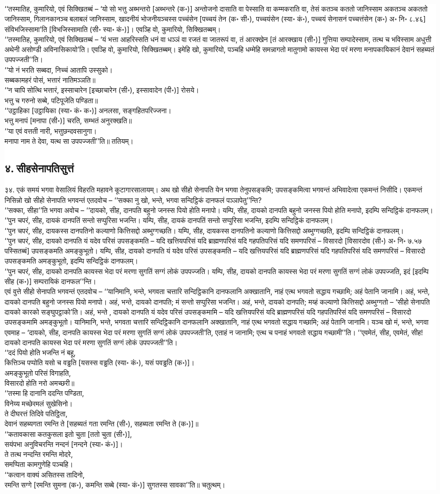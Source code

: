‘‘तस्मातिह, कुमारियो, एवं सिक्खितब्बं – ‘यो सो भत्तु अब्भन्तरो [अब्भन्तरे (क॰)] अन्तोजनो दासाति वा पेस्साति वा कम्मकराति वा, तेसं कतञ्च कततो जानिस्साम अकतञ्च अकततो जानिस्साम, गिलानकानञ्च बलाबलं जानिस्साम, खादनीयं भोजनीयञ्चस्स पच्चंसेन [पच्चयं तेन (क॰ सी॰), पच्चयंसेन (स्या॰ कं॰), पच्चयं सेनासनं पच्चत्तंसेन (क॰) अ॰ नि॰ ८.४६] संविभजिस्सामा’ति [विभजिस्सामाति (सी॰ स्या॰ कं॰)]। एवञ्हि वो, कुमारियो, सिक्खितब्बम्।  
‘‘तस्मातिह, कुमारियो, एवं सिक्खितब्बं – ‘यं भत्ता आहरिस्सति धनं वा धञ्ञं वा रजतं वा जातरूपं वा, तं आरक्खेन [तं आरक्खाय (सी॰)] गुत्तिया सम्पादेस्साम, तत्थ च भविस्साम अधुत्ती अथेनी असोण्डी अविनासिकायो’ति। एवञ्हि वो, कुमारियो, सिक्खितब्बम्। इमेहि खो, कुमारियो, पञ्चहि धम्मेहि समन्नागतो मातुगामो कायस्स भेदा परं मरणा मनापकायिकानं देवानं सहब्यतं उपपज्जती’’ति।  
‘‘यो नं भरति सब्बदा, निच्चं आतापि उस्सुको।  
सब्बकामहरं पोसं, भत्तारं नातिमञ्ञति॥  
‘‘न चापि सोत्थि भत्तारं, इस्साचारेन [इच्छाचारेन (सी॰), इस्सावादेन (पी॰)] रोसये।  
भत्तु च गरुनो सब्बे, पटिपूजेति पण्डिता॥  
‘‘उट्ठाहिका [उट्ठायिका (स्या॰ कं॰ क॰)] अनलसा, सङ्गहितपरिज्जना।  
भत्तु मनापं [मनापा (सी॰)] चरति, सम्भतं अनुरक्खति॥  
‘‘या एवं वत्तती नारी, भत्तुछन्दवसानुगा।  
मनापा नाम ते देवा, यत्थ सा उपपज्जती’’ति॥ ततियम्।  


## ४. सीहसेनापतिसुत्तं

३४. एकं समयं भगवा वेसालियं विहरति महावने कूटागारसालायम्। अथ खो सीहो सेनापति येन भगवा तेनुपसङ्कमि; उपसङ्कमित्वा भगवन्तं अभिवादेत्वा एकमन्तं निसीदि। एकमन्तं निसिन्नो खो सीहो सेनापति भगवन्तं एतदवोच – ‘‘सक्का नु खो, भन्ते, भगवा सन्दिट्ठिकं दानफलं पञ्ञापेतु’’न्ति?  
‘‘सक्का, सीहा’’ति भगवा अवोच – ‘‘दायको, सीह, दानपति बहुनो जनस्स पियो होति मनापो। यम्पि, सीह, दायको दानपति बहुनो जनस्स पियो होति मनापो, इदम्पि सन्दिट्ठिकं दानफलम्।  
‘‘पुन चपरं, सीह, दायकं दानपतिं सन्तो सप्पुरिसा भजन्ति। यम्पि, सीह, दायकं दानपतिं सन्तो सप्पुरिसा भजन्ति, इदम्पि सन्दिट्ठिकं दानफलम्।  
‘‘पुन चपरं, सीह, दायकस्स दानपतिनो कल्याणो कित्तिसद्दो अब्भुग्गच्छति। यम्पि, सीह, दायकस्स दानपतिनो कल्याणो कित्तिसद्दो अब्भुग्गच्छति, इदम्पि सन्दिट्ठिकं दानफलम्।  
‘‘पुन चपरं, सीह, दायको दानपति यं यदेव परिसं उपसङ्कमति – यदि खत्तियपरिसं यदि ब्राह्मणपरिसं यदि गहपतिपरिसं यदि समणपरिसं – विसारदो [विसारदोव (सी॰) अ॰ नि॰ ७.५७ पस्सितब्बं] उपसङ्कमति अमङ्कुभूतो। यम्पि, सीह, दायको दानपति यं यदेव परिसं उपसङ्कमति – यदि खत्तियपरिसं यदि ब्राह्मणपरिसं यदि गहपतिपरिसं यदि समणपरिसं – विसारदो उपसङ्कमति अमङ्कुभूतो, इदम्पि सन्दिट्ठिकं दानफलम्।  
‘‘पुन चपरं, सीह, दायको दानपति कायस्स भेदा परं मरणा सुगतिं सग्गं लोकं उपपज्जति। यम्पि, सीह, दायको दानपति कायस्स भेदा परं मरणा सुगतिं सग्गं लोकं उपपज्जति, इदं [इदम्पि सीह (क॰)] सम्परायिकं दानफल’’न्ति।  
एवं वुत्ते सीहो सेनापति भगवन्तं एतदवोच – ‘‘यानिमानि, भन्ते, भगवता चत्तारि सन्दिट्ठिकानि दानफलानि अक्खातानि, नाहं एत्थ भगवतो सद्धाय गच्छामि; अहं पेतानि जानामि। अहं, भन्ते, दायको दानपति बहुनो जनस्स पियो मनापो। अहं, भन्ते, दायको दानपति; मं सन्तो सप्पुरिसा भजन्ति। अहं, भन्ते, दायको दानपति; मय्हं कल्याणो कित्तिसद्दो अब्भुग्गतो – ‘सीहो सेनापति दायको कारको सङ्घुपट्ठाको’ति। अहं, भन्ते , दायको दानपति यं यदेव परिसं उपसङ्कमामि – यदि खत्तियपरिसं यदि ब्राह्मणपरिसं यदि गहपतिपरिसं यदि समणपरिसं – विसारदो उपसङ्कमामि अमङ्कुभूतो। यानिमानि, भन्ते, भगवता चत्तारि सन्दिट्ठिकानि दानफलानि अक्खातानि, नाहं एत्थ भगवतो सद्धाय गच्छामि; अहं पेतानि जानामि। यञ्च खो मं, भन्ते, भगवा एवमाह – ‘दायको, सीह, दानपति कायस्स भेदा परं मरणा सुगतिं सग्गं लोकं उपपज्जती’ति, एताहं न जानामि; एत्थ च पनाहं भगवतो सद्धाय गच्छामी’’ति। ‘‘एवमेतं, सीह, एवमेतं, सीह! दायको दानपति कायस्स भेदा परं मरणा सुगतिं सग्गं लोकं उपपज्जती’’ति।  
‘‘ददं पियो होति भजन्ति नं बहू,  
कित्तिञ्च पप्पोति यसो च वड्ढति [यसस्स वड्ढति (स्या॰ कं॰), यसं पवड्ढति (क॰)]।  
अमङ्कुभूतो परिसं विगाहति,  
विसारदो होति नरो अमच्छरी॥  
‘‘तस्मा हि दानानि ददन्ति पण्डिता,  
विनेय्य मच्छेरमलं सुखेसिनो।  
ते दीघरत्तं तिदिवे पतिट्ठिता,  
देवानं सहब्यगता रमन्ति ते [सहब्यतं गता रमन्ति (सी॰), सहब्यता रमन्ति ते (क॰)]॥  
‘‘कतावकासा कतकुसला इतो चुता [ततो चुता (सी॰)],  
सयंपभा अनुविचरन्ति नन्दनं [नन्दने (स्या॰ कं॰)]।  
ते तत्थ नन्दन्ति रमन्ति मोदरे,  
समप्पिता कामगुणेहि पञ्चहि।  
‘‘कत्वान वाक्यं असितस्स तादिनो,  
रमन्ति सग्गे [रमन्ति सुमना (क॰), कमन्ति सब्बे (स्या॰ कं॰)] सुगतस्स सावका’’ति॥ चतुत्थम्।  
